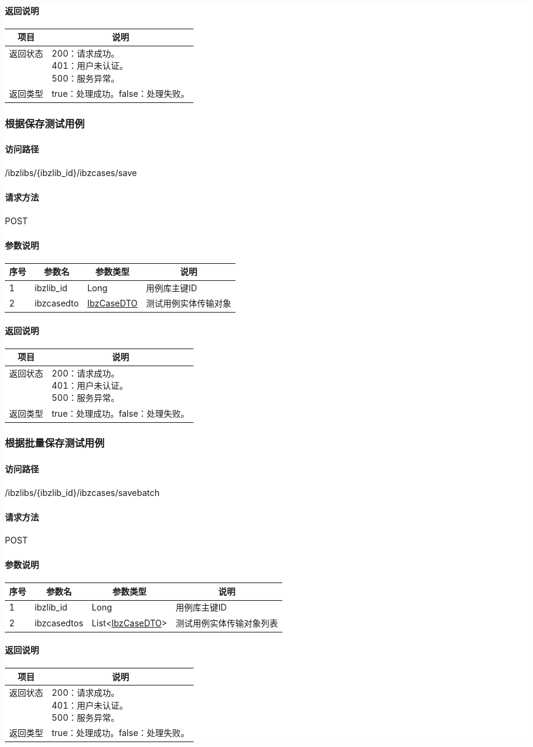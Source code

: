 #### 返回说明
| 项目 | 说明 |
| -- | -- |
| 返回状态 | 200：请求成功。<br>401：用户未认证。<br>500：服务异常。 |
| 返回类型 | true：处理成功。false：处理失败。 |

### 根据保存测试用例
#### 访问路径
/ibzlibs/{ibzlib_id}/ibzcases/save

#### 请求方法
POST

#### 参数说明
| 序号 | 参数名 | 参数类型 | 说明 |
| -- | -- | -- | -- |
| 1 | ibzlib_id | Long | 用例库主键ID |
| 2 | ibzcasedto | [IbzCaseDTO](#IbzCaseDTO) | 测试用例实体传输对象 |

#### 返回说明
| 项目 | 说明 |
| -- | -- |
| 返回状态 | 200：请求成功。<br>401：用户未认证。<br>500：服务异常。 |
| 返回类型 | true：处理成功。false：处理失败。 |

### 根据批量保存测试用例
#### 访问路径
/ibzlibs/{ibzlib_id}/ibzcases/savebatch

#### 请求方法
POST

#### 参数说明
| 序号 | 参数名 | 参数类型 | 说明 |
| -- | -- | -- | -- |
| 1 | ibzlib_id | Long | 用例库主键ID |
| 2 | ibzcasedtos | List<[IbzCaseDTO](#IbzCaseDTO)> | 测试用例实体传输对象列表 |

#### 返回说明
| 项目 | 说明 |
| -- | -- |
| 返回状态 | 200：请求成功。<br>401：用户未认证。<br>500：服务异常。 |
| 返回类型 | true：处理成功。false：处理失败。 |
